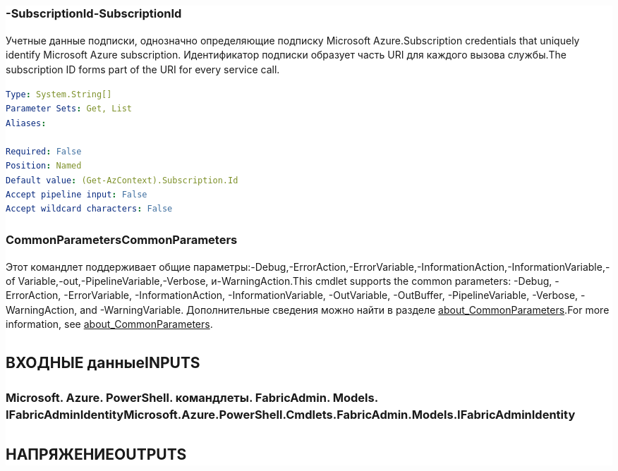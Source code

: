 ### <span data-ttu-id="b2984-129">-SubscriptionId</span><span class="sxs-lookup"><span data-stu-id="b2984-129">-SubscriptionId</span></span>
<span data-ttu-id="b2984-130">Учетные данные подписки, однозначно определяющие подписку Microsoft Azure.</span><span class="sxs-lookup"><span data-stu-id="b2984-130">Subscription credentials that uniquely identify Microsoft Azure subscription.</span></span>
<span data-ttu-id="b2984-131">Идентификатор подписки образует часть URI для каждого вызова службы.</span><span class="sxs-lookup"><span data-stu-id="b2984-131">The subscription ID forms part of the URI for every service call.</span></span>

```yaml
Type: System.String[]
Parameter Sets: Get, List
Aliases:

Required: False
Position: Named
Default value: (Get-AzContext).Subscription.Id
Accept pipeline input: False
Accept wildcard characters: False

```

### <span data-ttu-id="b2984-132">CommonParameters</span><span class="sxs-lookup"><span data-stu-id="b2984-132">CommonParameters</span></span>
<span data-ttu-id="b2984-133">Этот командлет поддерживает общие параметры:-Debug,-ErrorAction,-ErrorVariable,-InformationAction,-InformationVariable,-of Variable,-out,-PipelineVariable,-Verbose, и-WarningAction.</span><span class="sxs-lookup"><span data-stu-id="b2984-133">This cmdlet supports the common parameters: -Debug, -ErrorAction, -ErrorVariable, -InformationAction, -InformationVariable, -OutVariable, -OutBuffer, -PipelineVariable, -Verbose, -WarningAction, and -WarningVariable.</span></span> <span data-ttu-id="b2984-134">Дополнительные сведения можно найти в разделе [about_CommonParameters](http://go.microsoft.com/fwlink/?LinkID=113216).</span><span class="sxs-lookup"><span data-stu-id="b2984-134">For more information, see [about_CommonParameters](http://go.microsoft.com/fwlink/?LinkID=113216).</span></span>

## <span data-ttu-id="b2984-135">ВХОДНЫЕ данные</span><span class="sxs-lookup"><span data-stu-id="b2984-135">INPUTS</span></span>

### <span data-ttu-id="b2984-136">Microsoft. Azure. PowerShell. командлеты. FabricAdmin. Models. IFabricAdminIdentity</span><span class="sxs-lookup"><span data-stu-id="b2984-136">Microsoft.Azure.PowerShell.Cmdlets.FabricAdmin.Models.IFabricAdminIdentity</span></span>

## <span data-ttu-id="b2984-137">НАПРЯЖЕНИЕ</span><span class="sxs-lookup"><span data-stu-id="b2984-137">OUTPUTS</span></span>

